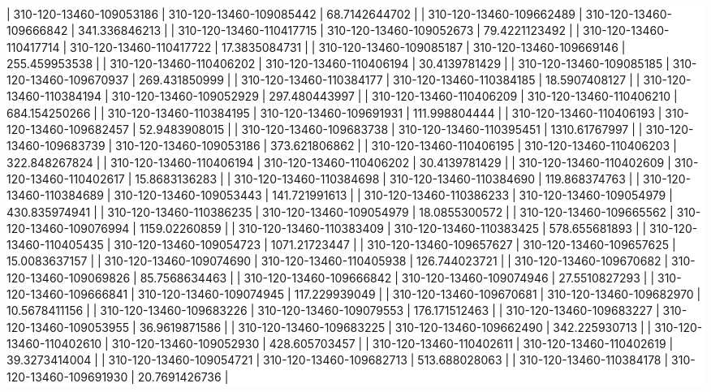 | 310-120-13460-109053186 | 310-120-13460-109085442 | 68.7142644702 |
| 310-120-13460-109662489 | 310-120-13460-109666842 | 341.336846213 |
| 310-120-13460-110417715 | 310-120-13460-109052673 | 79.4221123492 |
| 310-120-13460-110417714 | 310-120-13460-110417722 | 17.3835084731 |
| 310-120-13460-109085187 | 310-120-13460-109669146 | 255.459953538 |
| 310-120-13460-110406202 | 310-120-13460-110406194 | 30.4139781429 |
| 310-120-13460-109085185 | 310-120-13460-109670937 | 269.431850999 |
| 310-120-13460-110384177 | 310-120-13460-110384185 | 18.5907408127 |
| 310-120-13460-110384194 | 310-120-13460-109052929 | 297.480443997 |
| 310-120-13460-110406209 | 310-120-13460-110406210 | 684.154250266 |
| 310-120-13460-110384195 | 310-120-13460-109691931 | 111.998804444 |
| 310-120-13460-110406193 | 310-120-13460-109682457 | 52.9483908015 |
| 310-120-13460-109683738 | 310-120-13460-110395451 | 1310.61767997 |
| 310-120-13460-109683739 | 310-120-13460-109053186 | 373.621806862 |
| 310-120-13460-110406195 | 310-120-13460-110406203 | 322.848267824 |
| 310-120-13460-110406194 | 310-120-13460-110406202 | 30.4139781429 |
| 310-120-13460-110402609 | 310-120-13460-110402617 | 15.8683136283 |
| 310-120-13460-110384698 | 310-120-13460-110384690 | 119.868374763 |
| 310-120-13460-110384689 | 310-120-13460-109053443 | 141.721991613 |
| 310-120-13460-110386233 | 310-120-13460-109054979 | 430.835974941 |
| 310-120-13460-110386235 | 310-120-13460-109054979 | 18.0855300572 |
| 310-120-13460-109665562 | 310-120-13460-109076994 | 1159.02260859 |
| 310-120-13460-110383409 | 310-120-13460-110383425 | 578.655681893 |
| 310-120-13460-110405435 | 310-120-13460-109054723 | 1071.21723447 |
| 310-120-13460-109657627 | 310-120-13460-109657625 | 15.0083637157 |
| 310-120-13460-109074690 | 310-120-13460-110405938 | 126.744023721 |
| 310-120-13460-109670682 | 310-120-13460-109069826 | 85.7568634463 |
| 310-120-13460-109666842 | 310-120-13460-109074946 | 27.5510827293 |
| 310-120-13460-109666841 | 310-120-13460-109074945 | 117.229939049 |
| 310-120-13460-109670681 | 310-120-13460-109682970 | 10.5678411156 |
| 310-120-13460-109683226 | 310-120-13460-109079553 | 176.171512463 |
| 310-120-13460-109683227 | 310-120-13460-109053955 | 36.9619871586 |
| 310-120-13460-109683225 | 310-120-13460-109662490 | 342.225930713 |
| 310-120-13460-110402610 | 310-120-13460-109052930 | 428.605703457 |
| 310-120-13460-110402611 | 310-120-13460-110402619 | 39.3273414004 |
| 310-120-13460-109054721 | 310-120-13460-109682713 | 513.688028063 |
| 310-120-13460-110384178 | 310-120-13460-109691930 | 20.7691426736 |